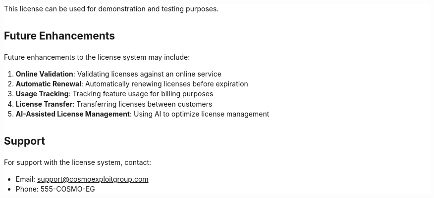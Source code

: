 This license can be used for demonstration and testing purposes.

## Future Enhancements

Future enhancements to the license system may include:

1. **Online Validation**: Validating licenses against an online service
2. **Automatic Renewal**: Automatically renewing licenses before expiration
3. **Usage Tracking**: Tracking feature usage for billing purposes
4. **License Transfer**: Transferring licenses between customers
5. **AI-Assisted License Management**: Using AI to optimize license management

## Support

For support with the license system, contact:

- Email: support@cosmoexploitgroup.com
- Phone: 555-COSMO-EG
